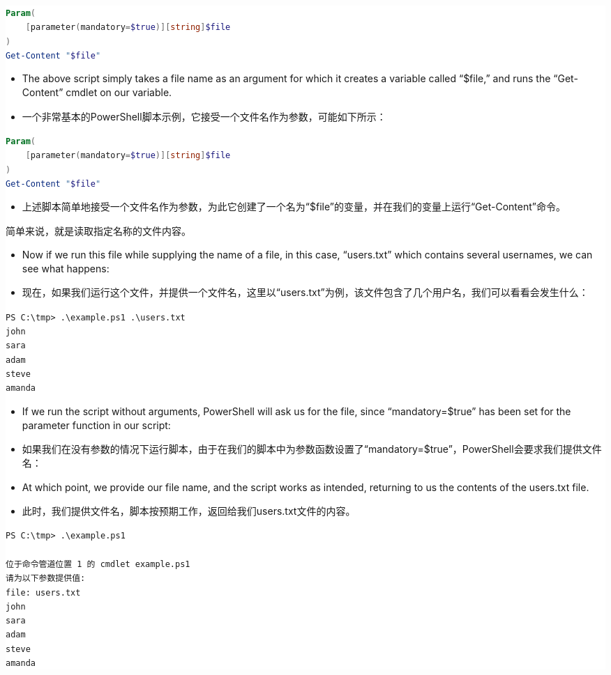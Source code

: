 ```powershell
Param(
	[parameter(mandatory=$true)][string]$file
)
Get-Content "$file"
```

+ The above script simply takes a file name as an argument for which it creates a variable called “$file,” and runs the “Get-Content” cmdlet on our variable.

+ 一个非常基本的PowerShell脚本示例，它接受一个文件名作为参数，可能如下所示：

```powershell
Param(
	[parameter(mandatory=$true)][string]$file
)
Get-Content "$file"
```

+ 上述脚本简单地接受一个文件名作为参数，为此它创建了一个名为“$file”的变量，并在我们的变量上运行“Get-Content”命令。

简单来说，就是读取指定名称的文件内容。

+ Now if we run this file while supplying the name of a file, in this case, “users.txt” which contains several usernames, we can see what happens:

+ 现在，如果我们运行这个文件，并提供一个文件名，这里以“users.txt”为例，该文件包含了几个用户名，我们可以看看会发生什么：

```
PS C:\tmp> .\example.ps1 .\users.txt
john
sara
adam
steve
amanda
```

+ If we run the script without arguments, PowerShell will ask us for the file, since “mandatory=$true” has been set for the parameter function in our script:

+ 如果我们在没有参数的情况下运行脚本，由于在我们的脚本中为参数函数设置了“mandatory=$true”，PowerShell会要求我们提供文件名：

+ At which point, we provide our file name, and the script works as intended, returning to us the contents of the users.txt file.

+ 此时，我们提供文件名，脚本按预期工作，返回给我们users.txt文件的内容。

```
PS C:\tmp> .\example.ps1

位于命令管道位置 1 的 cmdlet example.ps1
请为以下参数提供值:
file: users.txt
john
sara
adam
steve
amanda
```
